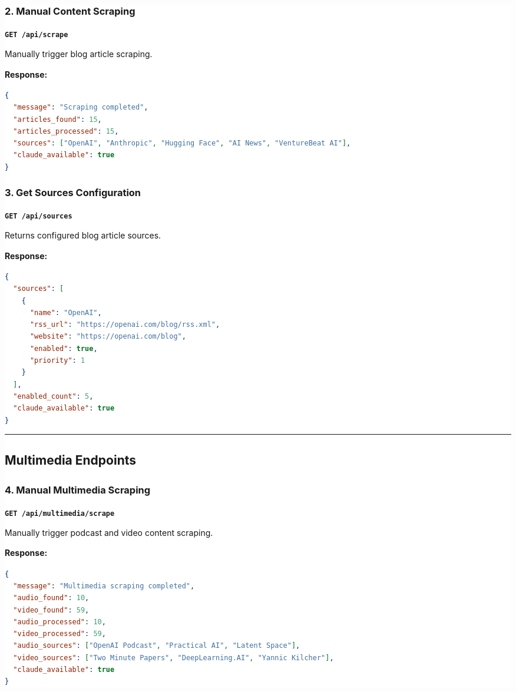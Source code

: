 ### 2. Manual Content Scraping
**`GET /api/scrape`**

Manually trigger blog article scraping.

**Response:**
```json
{
  "message": "Scraping completed",
  "articles_found": 15,
  "articles_processed": 15,
  "sources": ["OpenAI", "Anthropic", "Hugging Face", "AI News", "VentureBeat AI"],
  "claude_available": true
}
```

### 3. Get Sources Configuration
**`GET /api/sources`**

Returns configured blog article sources.

**Response:**
```json
{
  "sources": [
    {
      "name": "OpenAI",
      "rss_url": "https://openai.com/blog/rss.xml",
      "website": "https://openai.com/blog",
      "enabled": true,
      "priority": 1
    }
  ],
  "enabled_count": 5,
  "claude_available": true
}
```

---

## Multimedia Endpoints

### 4. Manual Multimedia Scraping
**`GET /api/multimedia/scrape`**

Manually trigger podcast and video content scraping.

**Response:**
```json
{
  "message": "Multimedia scraping completed",
  "audio_found": 10,
  "video_found": 59,
  "audio_processed": 10,
  "video_processed": 59,
  "audio_sources": ["OpenAI Podcast", "Practical AI", "Latent Space"],
  "video_sources": ["Two Minute Papers", "DeepLearning.AI", "Yannic Kilcher"],
  "claude_available": true
}
```
